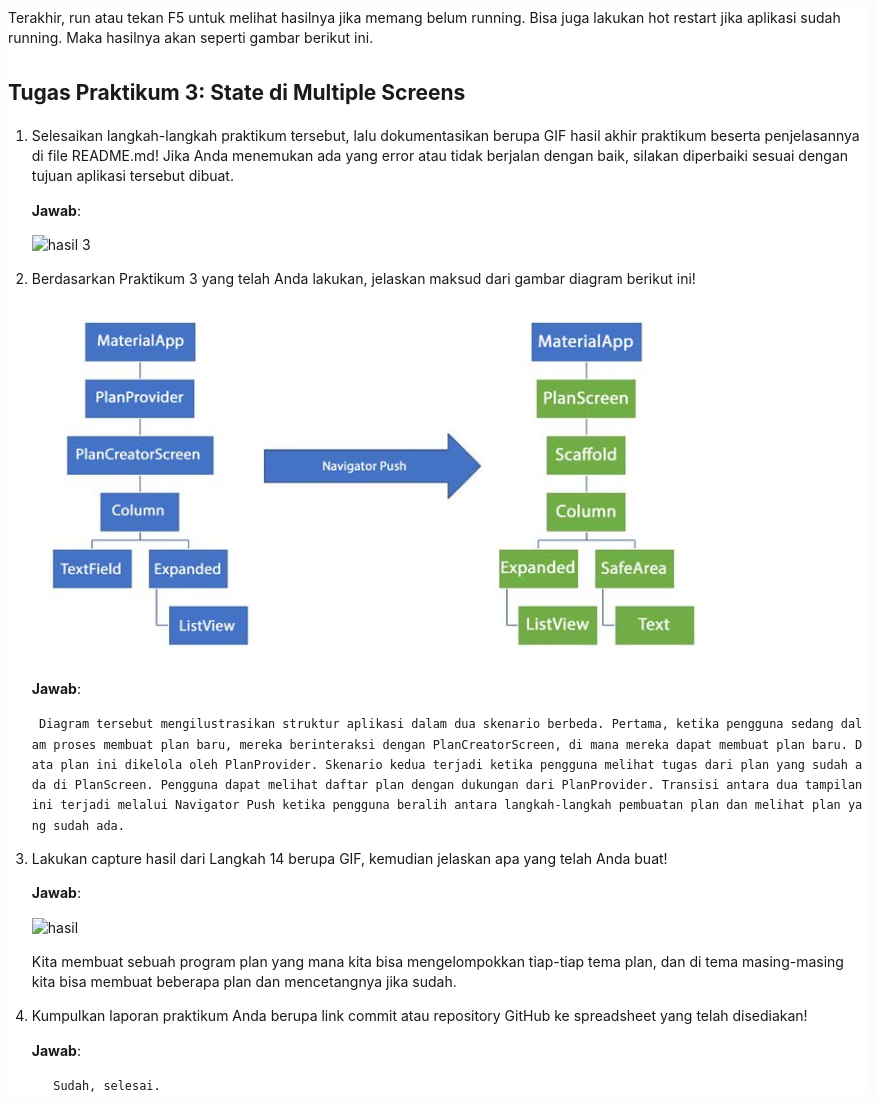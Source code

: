 Terakhir, run atau tekan F5 untuk melihat hasilnya jika memang belum running. Bisa juga lakukan hot restart jika aplikasi sudah running. Maka hasilnya akan seperti gambar berikut ini.


## Tugas Praktikum 3: State di Multiple Screens

1. Selesaikan langkah-langkah praktikum tersebut, lalu dokumentasikan berupa GIF hasil akhir praktikum beserta penjelasannya di file README.md! Jika Anda menemukan ada yang error atau tidak berjalan dengan baik, silakan diperbaiki sesuai dengan tujuan aplikasi tersebut dibuat.

    **Jawab**:

      ![hasil 3](docs/p3.gif)

2. Berdasarkan Praktikum 3 yang telah Anda lakukan, jelaskan maksud dari gambar diagram berikut ini!

    ![soal 2](docs/p3soal2.png)

    **Jawab**:

        Diagram tersebut mengilustrasikan struktur aplikasi dalam dua skenario berbeda. Pertama, ketika pengguna sedang dalam proses membuat plan baru, mereka berinteraksi dengan PlanCreatorScreen, di mana mereka dapat membuat plan baru. Data plan ini dikelola oleh PlanProvider. Skenario kedua terjadi ketika pengguna melihat tugas dari plan yang sudah ada di PlanScreen. Pengguna dapat melihat daftar plan dengan dukungan dari PlanProvider. Transisi antara dua tampilan ini terjadi melalui Navigator Push ketika pengguna beralih antara langkah-langkah pembuatan plan dan melihat plan yang sudah ada.

3. Lakukan capture hasil dari Langkah 14 berupa GIF, kemudian jelaskan apa yang telah Anda buat!

    **Jawab**:

      ![hasil](docs/p3.gif)

    Kita membuat sebuah program plan yang mana kita bisa mengelompokkan tiap-tiap tema plan, dan di tema masing-masing kita bisa membuat beberapa plan dan mencetangnya jika sudah.

4. Kumpulkan laporan praktikum Anda berupa link commit atau repository GitHub ke spreadsheet yang telah disediakan!

    **Jawab**:

          Sudah, selesai.
